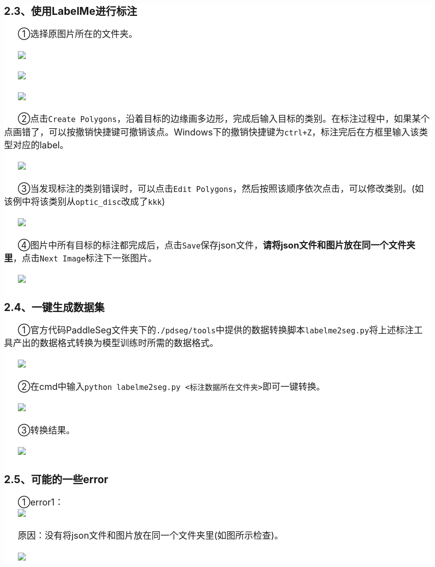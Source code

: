 ## **2.3、使用LabelMe进行标注**

&emsp;&emsp;<font size=4>①选择原图片所在的文件夹。</font><br><br>
&emsp;&emsp;![](https://ai-studio-static-online.cdn.bcebos.com/1159c2c2e8304d6090876f9f1a5030be64de9459d3154d6e8887a596592790f5)<br><br>
&emsp;&emsp;![](https://ai-studio-static-online.cdn.bcebos.com/40ee9ed0f6914a27a15859001a095f22e496113f43734a478cbf3d83d3a65cc7)<br><br>
&emsp;&emsp;![](https://ai-studio-static-online.cdn.bcebos.com/720a955e6d8f4098bada174227142c38c08e33ad486b4d2794df3c53e8921c0d)<br><br>
&emsp;&emsp;<font size=4>②点击`Create Polygons`，沿着目标的边缘画多边形，完成后输入目标的类别。在标注过程中，如果某个点画错了，可以按撤销快捷键可撤销该点。Windows下的撤销快捷键为`ctrl+Z`，标注完后在方框里输入该类型对应的label。</font><br><br>
&emsp;&emsp;![](https://ai-studio-static-online.cdn.bcebos.com/e4d94e1e314142fc89cb69725fd2b530d45a14e46d624e49a4397b8771962c45)<br><br>
&emsp;&emsp;<font size=4>③当发现标注的类别错误时，可以点击`Edit Polygons`，然后按照该顺序依次点击，可以修改类别。(如该例中将该类别从`optic_disc`改成了`kkk`)</font><br><br>
&emsp;&emsp;![](https://ai-studio-static-online.cdn.bcebos.com/cc7131270aba43df8f7c318db1fad0e90066c0ee6f5740438f35bbd96a3ac570)<br><br>
&emsp;&emsp;<font size=4>④图片中所有目标的标注都完成后，点击`Save`保存json文件，**请将json文件和图片放在同一个文件夹里**，点击`Next Image`标注下一张图片。</font><br><br>
&emsp;&emsp;![](https://ai-studio-static-online.cdn.bcebos.com/bb11d421eb3643e78c6016dc99f950fecd9db1c3ae714233ac9f98f308fa09ee)

## **2.4、一键生成数据集**

&emsp;&emsp;<font size=4>①官方代码PaddleSeg文件夹下的`./pdseg/tools`中提供的数据转换脚本`labelme2seg.py`将上述标注工具产出的数据格式转换为模型训练时所需的数据格式。</font><br><br>
&emsp;&emsp;![](https://ai-studio-static-online.cdn.bcebos.com/a6542d60223343ef88aa0fc8e9f624a89f531d1ceadd43938455663440d93abd)<br><br>
&emsp;&emsp;<font size=4>②在cmd中输入`python labelme2seg.py <标注数据所在文件夹>`即可一键转换。</font><br><br>
&emsp;&emsp;![](https://ai-studio-static-online.cdn.bcebos.com/7098f338ca3b4ebb9cfff04d1807cbf8cfd7921d53bf452f95f635e44393b057)<br><br>
&emsp;&emsp;<font size=4>③转换结果。</font><br><br>
&emsp;&emsp;![](https://ai-studio-static-online.cdn.bcebos.com/ab248b320aec49fdb1ae187da7e60b78e2975b43054849859b435d13bbe93687)

## **2.5、可能的一些error**

&emsp;&emsp;<font size=4>①error1：</font><br>
&emsp;&emsp;![](https://ai-studio-static-online.cdn.bcebos.com/8bc65fb348fd43329afedb3c81399387317474939f57496eb4d98f877f2cc4dc)<br><br>
&emsp;&emsp;<font size=4>原因：没有将json文件和图片放在同一个文件夹里(如图所示检查)。</font><br><br>
&emsp;&emsp;![](https://ai-studio-static-online.cdn.bcebos.com/68c55d7ea4934420bb87a7a814b6ddc0db050bfbf76c426ba08d12cc78263875)
